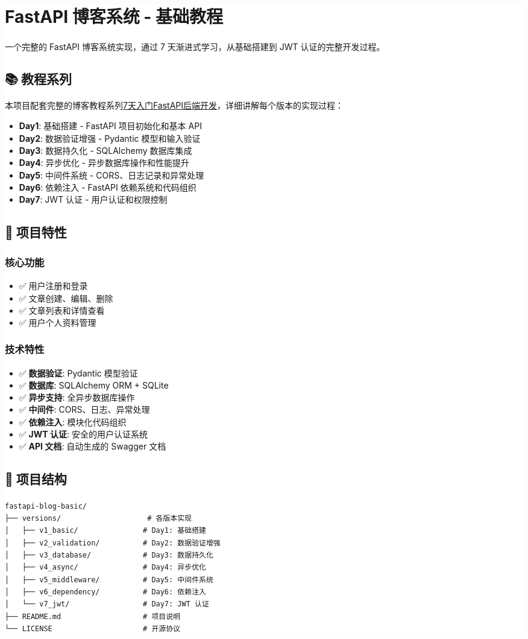 # FastAPI 博客系统 - 基础教程

一个完整的 FastAPI 博客系统实现，通过 7 天渐进式学习，从基础搭建到 JWT 认证的完整开发过程。

## 📚 教程系列

本项目配套完整的博客教程系列[7天入门FastAPI后端开发](https://blog.csdn.net/weixin_46253270/category_13035817.html)，详细讲解每个版本的实现过程：

- **Day1**: 基础搭建 - FastAPI 项目初始化和基本 API
- **Day2**: 数据验证增强 - Pydantic 模型和输入验证
- **Day3**: 数据持久化 - SQLAlchemy 数据库集成
- **Day4**: 异步优化 - 异步数据库操作和性能提升
- **Day5**: 中间件系统 - CORS、日志记录和异常处理
- **Day6**: 依赖注入 - FastAPI 依赖系统和代码组织
- **Day7**: JWT 认证 - 用户认证和权限控制

## 🚀 项目特性

### 核心功能
- ✅ 用户注册和登录
- ✅ 文章创建、编辑、删除
- ✅ 文章列表和详情查看
- ✅ 用户个人资料管理

### 技术特性
- ✅ **数据验证**: Pydantic 模型验证
- ✅ **数据库**: SQLAlchemy ORM + SQLite
- ✅ **异步支持**: 全异步数据库操作
- ✅ **中间件**: CORS、日志、异常处理
- ✅ **依赖注入**: 模块化代码组织
- ✅ **JWT 认证**: 安全的用户认证系统
- ✅ **API 文档**: 自动生成的 Swagger 文档

## 📁 项目结构

```
fastapi-blog-basic/
├── versions/                    # 各版本实现
│   ├── v1_basic/               # Day1: 基础搭建
│   ├── v2_validation/          # Day2: 数据验证增强
│   ├── v3_database/            # Day3: 数据持久化
│   ├── v4_async/               # Day4: 异步优化
│   ├── v5_middleware/          # Day5: 中间件系统
│   ├── v6_dependency/          # Day6: 依赖注入
│   └── v7_jwt/                 # Day7: JWT 认证
├── README.md                   # 项目说明
└── LICENSE                     # 开源协议
```
